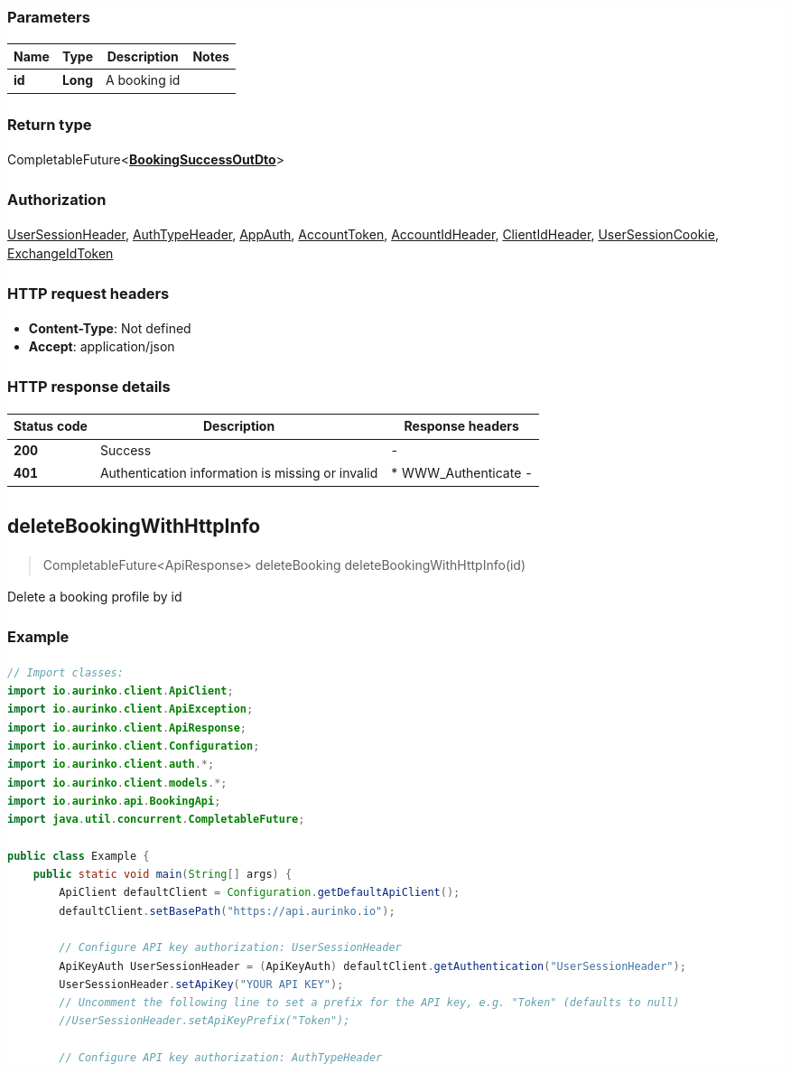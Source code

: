 ### Parameters


| Name | Type | Description  | Notes |
|------------- | ------------- | ------------- | -------------|
| **id** | **Long**| A booking id | |

### Return type

CompletableFuture<[**BookingSuccessOutDto**](BookingSuccessOutDto.md)>


### Authorization

[UserSessionHeader](../README.md#UserSessionHeader), [AuthTypeHeader](../README.md#AuthTypeHeader), [AppAuth](../README.md#AppAuth), [AccountToken](../README.md#AccountToken), [AccountIdHeader](../README.md#AccountIdHeader), [ClientIdHeader](../README.md#ClientIdHeader), [UserSessionCookie](../README.md#UserSessionCookie), [ExchangeIdToken](../README.md#ExchangeIdToken)

### HTTP request headers

- **Content-Type**: Not defined
- **Accept**: application/json

### HTTP response details
| Status code | Description | Response headers |
|-------------|-------------|------------------|
| **200** | Success |  -  |
| **401** | Authentication information is missing or invalid |  * WWW_Authenticate -  <br>  |

## deleteBookingWithHttpInfo

> CompletableFuture<ApiResponse<BookingSuccessOutDto>> deleteBooking deleteBookingWithHttpInfo(id)

Delete a booking profile by id

### Example

```java
// Import classes:
import io.aurinko.client.ApiClient;
import io.aurinko.client.ApiException;
import io.aurinko.client.ApiResponse;
import io.aurinko.client.Configuration;
import io.aurinko.client.auth.*;
import io.aurinko.client.models.*;
import io.aurinko.api.BookingApi;
import java.util.concurrent.CompletableFuture;

public class Example {
    public static void main(String[] args) {
        ApiClient defaultClient = Configuration.getDefaultApiClient();
        defaultClient.setBasePath("https://api.aurinko.io");
        
        // Configure API key authorization: UserSessionHeader
        ApiKeyAuth UserSessionHeader = (ApiKeyAuth) defaultClient.getAuthentication("UserSessionHeader");
        UserSessionHeader.setApiKey("YOUR API KEY");
        // Uncomment the following line to set a prefix for the API key, e.g. "Token" (defaults to null)
        //UserSessionHeader.setApiKeyPrefix("Token");

        // Configure API key authorization: AuthTypeHeader
```